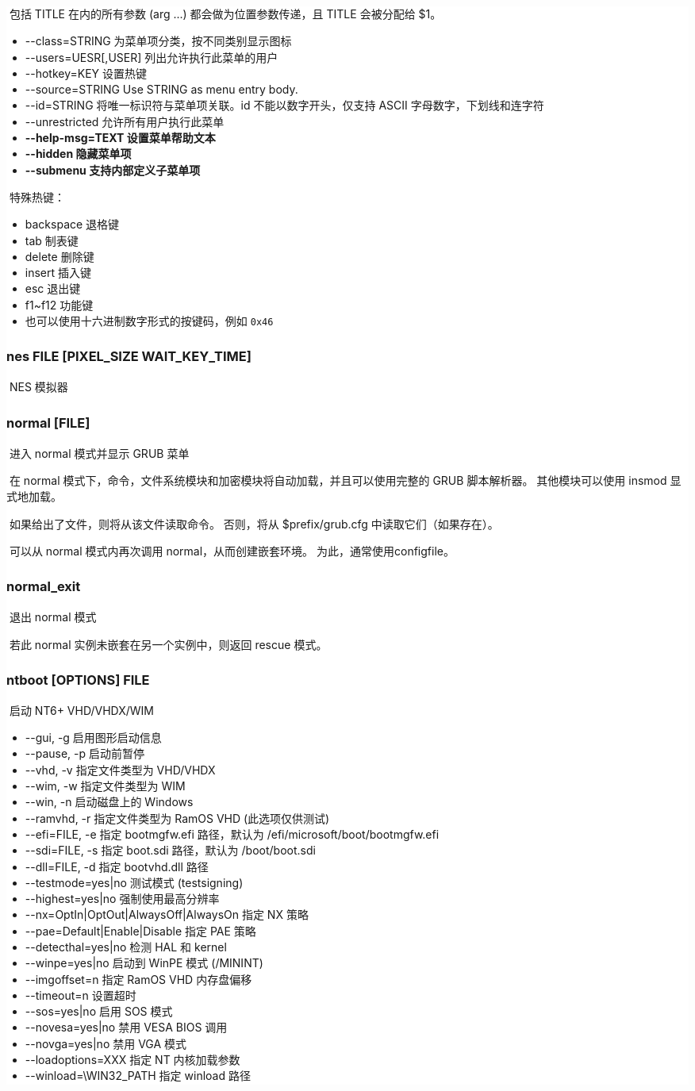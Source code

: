 ​    包括 TITLE 在内的所有参数 (arg ...) 都会做为位置参数传递，且 TITLE 会被分配给 $1。

- \-\-class=STRING 为菜单项分类，按不同类别显示图标
- \-\-users=UESR[,USER] 列出允许执行此菜单的用户
- \-\-hotkey=KEY 设置热键
- \-\-source=STRING Use STRING as menu entry body.
- \-\-id=STRING 将唯一标识符与菜单项关联。id 不能以数字开头，仅支持 ASCII 字母数字，下划线和连字符
- \-\-unrestricted 允许所有用户执行此菜单
- **\-\-help-msg=TEXT 设置菜单帮助文本**
- **\-\-hidden 隐藏菜单项**
- **\-\-submenu 支持内部定义子菜单项**

​    特殊热键：

- backspace 退格键
- tab 制表键
- delete 删除键
- insert 插入键
- esc 退出键
- f1~f12 功能键
- 也可以使用十六进制数字形式的按键码，例如 `0x46`

### **nes** FILE [PIXEL_SIZE WAIT_KEY_TIME]

​    NES 模拟器

### normal [FILE]

​    进入 normal 模式并显示 GRUB 菜单

​    在 normal 模式下，命令，文件系统模块和加密模块将自动加载，并且可以使用完整的 GRUB 脚本解析器。 其他模块可以使用 insmod 显式地加载。

​    如果给出了文件，则将从该文件读取命令。 否则，将从 $prefix/grub.cfg 中读取它们（如果存在）。

​    可以从 normal 模式内再次调用 normal，从而创建嵌套环境。 为此，通常使用configfile。

### normal_exit

​    退出 normal 模式

​    若此 normal 实例未嵌套在另一个实例中，则返回 rescue 模式。

### **ntboot** [OPTIONS] FILE

​    启动 NT6+ VHD/VHDX/WIM

- \-\-gui, -g 启用图形启动信息
- \-\-pause, -p 启动前暂停
- \-\-vhd, -v 指定文件类型为 VHD/VHDX
- \-\-wim, -w 指定文件类型为 WIM
- \-\-win, -n 启动磁盘上的 Windows
- \-\-ramvhd, -r 指定文件类型为 RamOS VHD (此选项仅供测试)
- \-\-efi=FILE, -e 指定 bootmgfw.efi 路径，默认为 /efi/microsoft/boot/bootmgfw.efi
- \-\-sdi=FILE, -s 指定 boot.sdi 路径，默认为 /boot/boot.sdi
- \-\-dll=FILE, -d 指定 bootvhd.dll 路径
- \-\-testmode=yes|no 测试模式 (testsigning)
- \-\-highest=yes|no 强制使用最高分辨率
- \-\-nx=OptIn|OptOut|AlwaysOff|AlwaysOn 指定 NX 策略
- \-\-pae=Default|Enable|Disable 指定 PAE 策略
- \-\-detecthal=yes|no 检测 HAL 和 kernel
- \-\-winpe=yes|no 启动到 WinPE 模式 (/MININT)
- \-\-imgoffset=n 指定 RamOS VHD 内存盘偏移
- \-\-timeout=n 设置超时
- \-\-sos=yes|no 启用 SOS 模式
- \-\-novesa=yes|no 禁用 VESA BIOS 调用
- \-\-novga=yes|no 禁用 VGA 模式
- \-\-loadoptions=XXX 指定 NT 内核加载参数
- \-\-winload=\\WIN32_PATH 指定 winload 路径